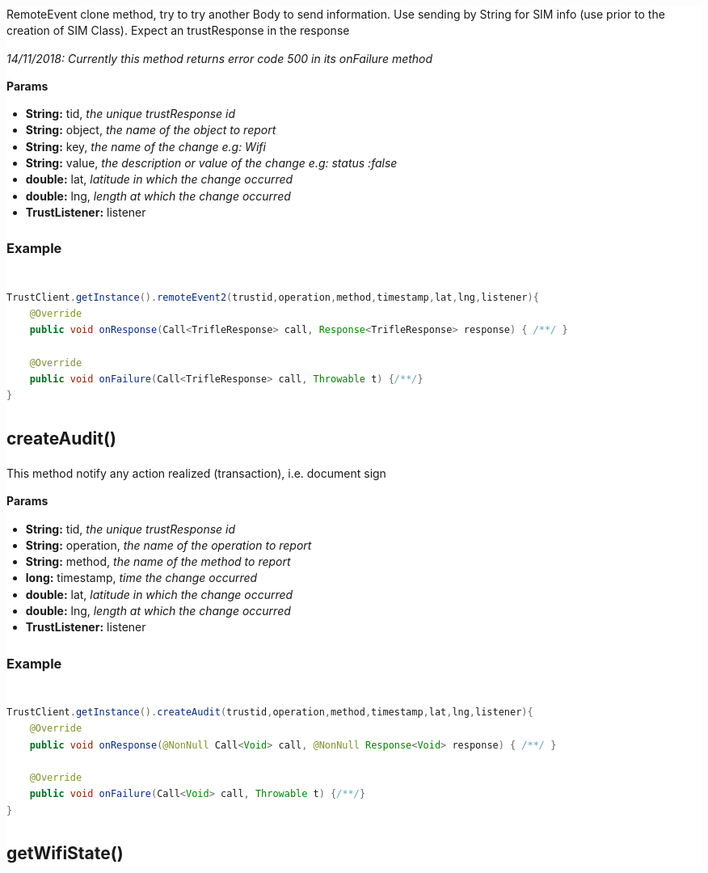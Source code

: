   
RemoteEvent clone method, try to try another Body to send information. Use sending by String for SIM info (use prior to the creation of SIM Class). Expect an trustResponse in the response

*14/11/2018: Currently this method returns error code 500 in its onFailure method* 

**Params**
- **String:** tid, *the unique trustResponse id*
- **String:** object, *the name of the object to report*  
- **String:** key, *the name of the change e.g: Wifi*  
- **String:** value, *the description or value of the change e.g: status :false*  
- **double:** lat,  *latitude in which the change occurred*  
- **double:** lng, *length at which the change occurred* 
- **TrustListener:** listener

### Example

```java

TrustClient.getInstance().remoteEvent2(trustid,operation,method,timestamp,lat,lng,listener){
	@Override  
	public void onResponse(Call<TrifleResponse> call, Response<TrifleResponse> response) { /**/ }  
  
	@Override  
	public void onFailure(Call<TrifleResponse> call, Throwable t) {/**/}
}

```
   ## createAudit()
  
  
This method notify any action realized (transaction), i.e. document sign

**Params**
- **String:** tid, *the unique trustResponse id*
- **String:** operation, *the name of the operation to report*  
- **String:** method, *the name of the method to report*  
- **long:** timestamp, *time the change occurred*
- **double:** lat,  *latitude in which the change occurred*  
- **double:** lng, *length at which the change occurred* 
- **TrustListener:**  listener

### Example

```java

TrustClient.getInstance().createAudit(trustid,operation,method,timestamp,lat,lng,listener){
	@Override  
	public void onResponse(@NonNull Call<Void> call, @NonNull Response<Void> response) { /**/ }  
  
	@Override  
	public void onFailure(Call<Void> call, Throwable t) {/**/}
}

```
   ## getWifiState()
  